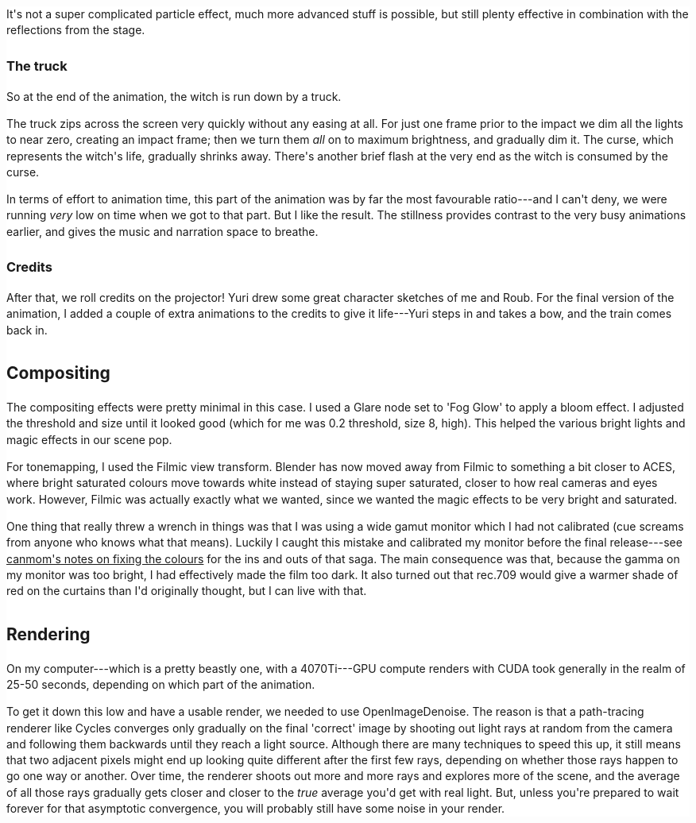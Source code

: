 It's not a super complicated particle effect, much more advanced stuff is possible, but still plenty effective in combination with the reflections from the stage.

### The truck

So at the end of the animation, the witch is run down by a truck.

The truck zips across the screen very quickly without any easing at all. For just one frame prior to the impact we dim all the lights to near zero, creating an impact frame; then we turn them *all* on to maximum brightness, and gradually dim it. The curse, which represents the witch's life, gradually shrinks away. There's another brief flash at the very end as the witch is consumed by the curse.

In terms of effort to animation time, this part of the animation was by far the most favourable ratio---and I can't deny, we were running *very* low on time when we got to that part. But I like the result. The stillness provides contrast to the very busy animations earlier, and gives the music and narration space to breathe.

### Credits

After that, we roll credits on the projector! Yuri drew some great character sketches of me and Roub. For the final version of the animation, I added a couple of extra animations to the credits to give it life---Yuri steps in and takes a bow, and the train comes back in.

## Compositing

The compositing effects were pretty minimal in this case. I used a Glare node set to 'Fog Glow' to apply a bloom effect. I adjusted the threshold and size until it looked good (which for me was 0.2 threshold, size 8, high). This helped the various bright lights and magic effects in our scene pop.

For tonemapping, I used the Filmic view transform. Blender has now moved away from Filmic to something a bit closer to ACES, where bright saturated colours move towards white instead of staying super saturated, closer to how real cameras and eyes work. However, Filmic was actually exactly what we wanted, since we wanted the magic effects to be very bright and saturated.

One thing that really threw a wrench in things was that I was using a wide gamut monitor which I had not calibrated (cue screams from anyone who knows what that means). Luckily I caught this mistake and calibrated my monitor before the final release---see [canmom's notes on fixing the colours]() for the ins and outs of that saga. The main consequence was that, because the gamma on my monitor was too bright, I had effectively made the film too dark. It also turned out that rec.709 would give a warmer shade of red on the curtains than I'd originally thought, but I can live with that.

## Rendering

On my computer---which is a pretty beastly one, with a 4070Ti---GPU compute renders with CUDA took generally in the realm of 25-50 seconds, depending on which part of the animation.

To get it down this low and have a usable render, we needed to use OpenImageDenoise. The reason is that a path-tracing renderer like Cycles converges only gradually on the final 'correct' image by shooting out light rays at random from the camera and following them backwards until they reach a light source. Although there are many techniques to speed this up, it still means that two adjacent pixels might end up looking quite different after the first few rays, depending on whether those rays happen to go one way or another. Over time, the renderer shoots out more and more rays and explores more of the scene, and the average of all those rays gradually gets closer and closer to the *true* average you'd get with real light. But, unless you're prepared to wait forever for that asymptotic convergence, you will probably still have some noise in your render.

